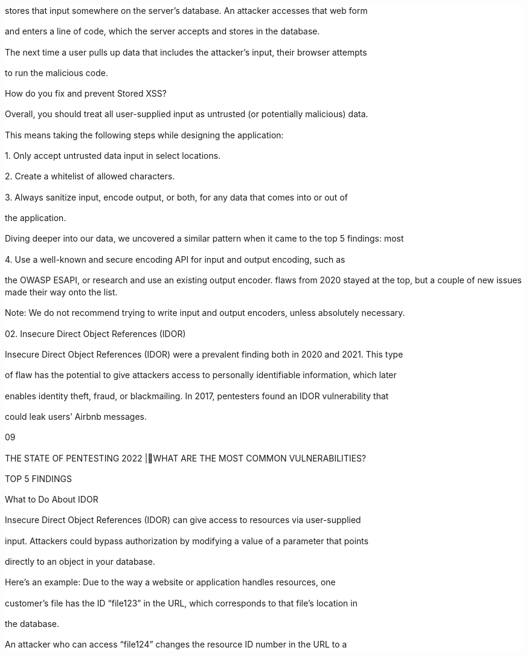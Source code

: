 stores that input somewhere on the server’s database. An attacker accesses that web form 

and enters a line of code, which the server accepts and stores in the database. 

The next time a user pulls up data that includes the attacker’s input, their browser attempts 

to run the malicious code.

How do you fix and prevent Stored XSS? 

Overall, you should treat all user\-supplied input as untrusted (or potentially malicious) data. 

This means taking the following steps while designing the application:

1\. Only accept untrusted data input in select locations.

2\. Create a whitelist of allowed characters. 

3\. Always sanitize input, encode output, or both, for any data that comes into or out of 

the application. 

Diving deeper into our data, we uncovered a similar pattern when it came to the top 5 findings: most 

4\. Use a well\-known and secure encoding API for input and output encoding, such as 

the OWASP ESAPI, or research and use an existing output encoder.
flaws from 2020 stayed at the top, but a couple of new issues made their way onto the list.

Note: We do not recommend trying to write input and output encoders, unless absolutely necessary.

02\. Insecure Direct Object References (IDOR)

Insecure Direct Object References (IDOR) were a prevalent finding both in 2020 and 2021\. This type 

of flaw has the potential to give attackers access to personally identifiable information, which later 

enables identity theft, fraud, or blackmailing. In 2017, pentesters found an IDOR vulnerability that 

could leak users’ Airbnb messages.

09

THE STATE OF PENTESTING 2022 \|WHAT ARE THE MOST COMMON VULNERABILITIES?

TOP 5 FINDINGS

What to Do About IDOR

Insecure Direct Object References (IDOR) can give access to resources via user\-supplied 

input. Attackers could bypass authorization by modifying a value of a parameter that points 

directly to an object in your database. 

Here’s an example: Due to the way a website or application handles resources, one 

customer’s file has the ID “file123” in the URL, which corresponds to that file’s location in 

the database.

An attacker who can access “file124” changes the resource ID number in the URL to a 
